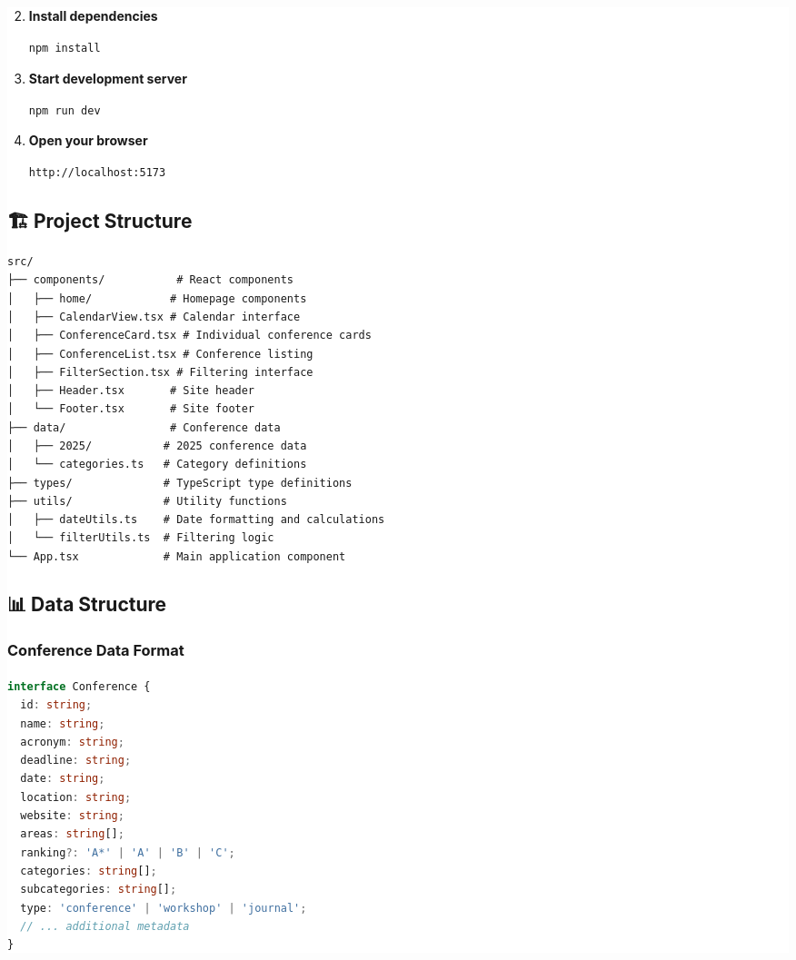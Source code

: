 2. **Install dependencies**
   ```bash
   npm install
   ```

3. **Start development server**
   ```bash
   npm run dev
   ```

4. **Open your browser**
   ```
   http://localhost:5173
   ```

## 🏗️ Project Structure

```
src/
├── components/           # React components
│   ├── home/            # Homepage components
│   ├── CalendarView.tsx # Calendar interface
│   ├── ConferenceCard.tsx # Individual conference cards
│   ├── ConferenceList.tsx # Conference listing
│   ├── FilterSection.tsx # Filtering interface
│   ├── Header.tsx       # Site header
│   └── Footer.tsx       # Site footer
├── data/                # Conference data
│   ├── 2025/           # 2025 conference data
│   └── categories.ts   # Category definitions
├── types/              # TypeScript type definitions
├── utils/              # Utility functions
│   ├── dateUtils.ts    # Date formatting and calculations
│   └── filterUtils.ts  # Filtering logic
└── App.tsx             # Main application component
```

## 📊 Data Structure

### Conference Data Format
```typescript
interface Conference {
  id: string;
  name: string;
  acronym: string;
  deadline: string;
  date: string;
  location: string;
  website: string;
  areas: string[];
  ranking?: 'A*' | 'A' | 'B' | 'C';
  categories: string[];
  subcategories: string[];
  type: 'conference' | 'workshop' | 'journal';
  // ... additional metadata
}
```
